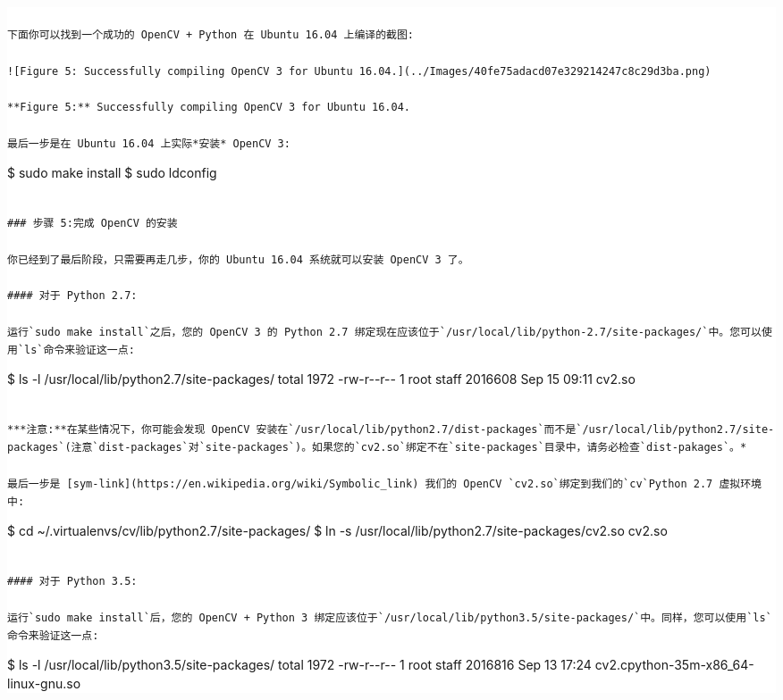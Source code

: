 ```

下面你可以找到一个成功的 OpenCV + Python 在 Ubuntu 16.04 上编译的截图:

![Figure 5: Successfully compiling OpenCV 3 for Ubuntu 16.04.](../Images/40fe75adacd07e329214247c8c29d3ba.png)

**Figure 5:** Successfully compiling OpenCV 3 for Ubuntu 16.04.

最后一步是在 Ubuntu 16.04 上实际*安装* OpenCV 3:

```
$ sudo make install
$ sudo ldconfig

```

### 步骤 5:完成 OpenCV 的安装

你已经到了最后阶段，只需要再走几步，你的 Ubuntu 16.04 系统就可以安装 OpenCV 3 了。

#### 对于 Python 2.7:

运行`sudo make install`之后，您的 OpenCV 3 的 Python 2.7 绑定现在应该位于`/usr/local/lib/python-2.7/site-packages/`中。您可以使用`ls`命令来验证这一点:

```
$ ls -l /usr/local/lib/python2.7/site-packages/
total 1972
-rw-r--r-- 1 root staff 2016608 Sep 15 09:11 cv2.so

```

***注意:**在某些情况下，你可能会发现 OpenCV 安装在`/usr/local/lib/python2.7/dist-packages`而不是`/usr/local/lib/python2.7/site-packages`(注意`dist-packages`对`site-packages`)。如果您的`cv2.so`绑定不在`site-packages`目录中，请务必检查`dist-pakages`。*

最后一步是 [sym-link](https://en.wikipedia.org/wiki/Symbolic_link) 我们的 OpenCV `cv2.so`绑定到我们的`cv`Python 2.7 虚拟环境中:

```
$ cd ~/.virtualenvs/cv/lib/python2.7/site-packages/
$ ln -s /usr/local/lib/python2.7/site-packages/cv2.so cv2.so

```

#### 对于 Python 3.5:

运行`sudo make install`后，您的 OpenCV + Python 3 绑定应该位于`/usr/local/lib/python3.5/site-packages/`中。同样，您可以使用`ls`命令来验证这一点:

```
$ ls -l /usr/local/lib/python3.5/site-packages/
total 1972
-rw-r--r-- 1 root staff 2016816 Sep 13 17:24 cv2.cpython-35m-x86_64-linux-gnu.so
